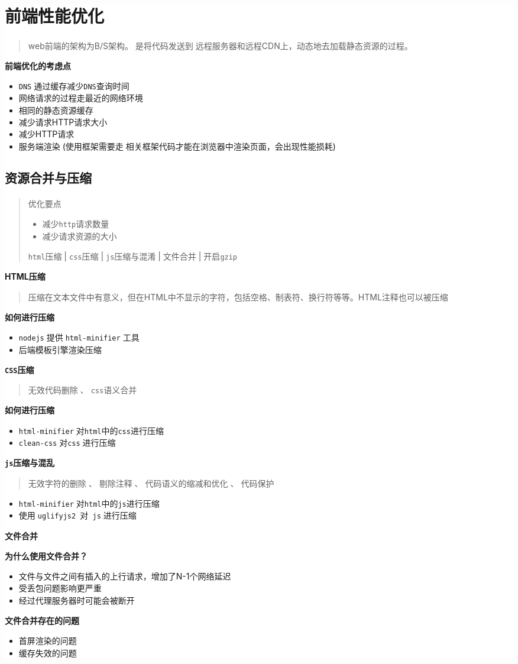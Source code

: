 # 前端性能优化

> web前端的架构为B/S架构。	是将代码发送到 远程服务器和远程CDN上，动态地去加载静态资源的过程。

**前端优化的考虑点**

- `DNS` 通过缓存减少`DNS`查询时间
- 网络请求的过程走最近的网络环境
- 相同的静态资源缓存
- 减少请求HTTP请求大小
- 减少HTTP请求
- 服务端渲染 (使用框架需要走 相关框架代码才能在浏览器中渲染页面，会出现性能损耗)

## 资源合并与压缩

> 优化要点
>
> - 减少`http`请求数量
> - 减少请求资源的大小
>
> `html`压缩 | `css`压缩 | `js`压缩与混淆 | 文件合并 | 开启`gzip`

**HTML压缩**

> 压缩在文本文件中有意义，但在HTML中不显示的字符，包括空格、制表符、换行符等等。HTML注释也可以被压缩

**如何进行压缩**

- `nodejs` 提供 `html-minifier` 工具
- 后端模板引擎渲染压缩

**`CSS`压缩**

> 无效代码删除 、 `css`语义合并

**如何进行压缩**

- `html-minifier` 对`html`中的`css`进行压缩
- `clean-css` 对`css` 进行压缩

**`js`压缩与混乱**

> 无效字符的删除 、 剔除注释 、 代码语义的缩减和优化 、 代码保护

- `html-minifier` 对`html`中的`js`进行压缩
- 使用 `uglifyjs2 `对` js` 进行压缩

**文件合并**

**为什么使用文件合并？**

- 文件与文件之间有插入的上行请求，增加了N-1个网络延迟
- 受丢包问题影响更严重
- 经过代理服务器时可能会被断开

**文件合并存在的问题**

- 首屏渲染的问题
- 缓存失效的问题
